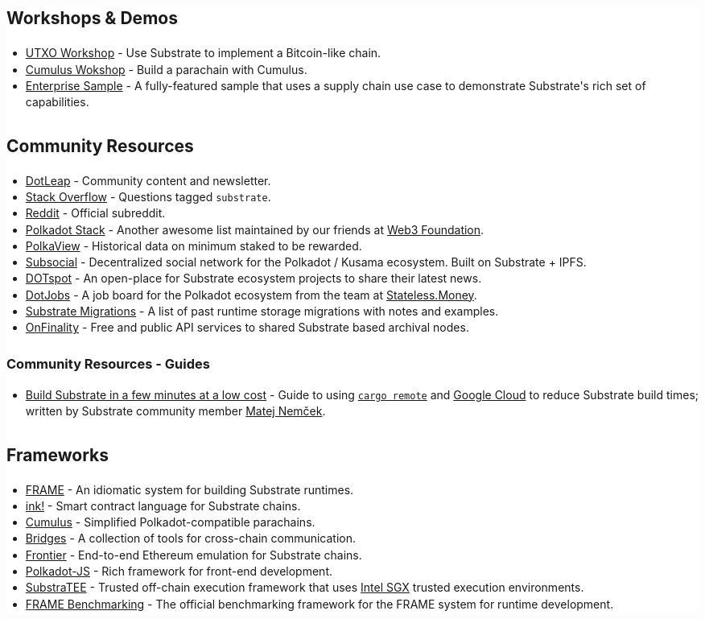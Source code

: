 ## Workshops & Demos

- [UTXO Workshop](https://github.com/substrate-developer-hub/utxo-workshop) - Use Substrate to
  implement a Bitcoin-like chain.
- [Cumulus Wokshop](https://substrate.dev/cumulus-workshop/#/) - Build a parachain with Cumulus.
- [Enterprise Sample](https://github.com/substrate-developer-hub/substrate-enterprise-sample) - A
  fully-featured sample that uses a supply chain use case to demonstrate Substrate's rich set of
  capabilities.

## Community Resources

- [DotLeap](https://dotleap.com/) - Community content and newsletter.
- [Stack Overflow](https://stackoverflow.com/questions/tagged/substrate) - Questions tagged
  `substrate`.
- [Reddit](https://www.reddit.com/r/substrate/) - Official subreddit.
- [Polkadot Stack](https://github.com/w3f/General-Grants-Program/blob/master/grants/polkadot_stack.md) - Another
  awesome list maintained by our friends at [Web3 Foundation](https://web3.foundation/).
- [PolkaView](https://polkaview.network/dot) - Historical data on minimum staked to be rewarded.
- [Subsocial](https://subsocial.network/) - Decentralized social network for the Polkadot / Kusama
  ecosystem. Built on Substrate + IPFS.
- [DOTspot](https://www.dotspot.io/) - An open-place for Substrate ecosystem projects to share their
  latest news.
- [DotJobs](https://dotjobs.net/) - A job board for the Polkadot ecosystem from the team at
  [Stateless.Money](https://www.stateless.money/).
- [Substrate Migrations](https://github.com/apopiak/substrate-migrations) - A list of past runtime
  storage migrations with notes and examples.
- [OnFinality](https://onfinality.io) - Free and public API services to shared Substrate based archival nodes.

### Community Resources - Guides

- [Build Substrate in a few minutes at a low cost](https://medium.com/@yangWao/build-substrate-in-few-minutes-with-fraction-costs-26fce6aa5066) - Guide
  to using [`cargo remote`](https://github.com/sgeisler/cargo-remote) and [Google Cloud](https://cloud.google.com/) to
  reduce Substrate build times; written by Substrate community member [Matej Nemček](https://medium.com/@yangWao).

## Frameworks

- [FRAME](https://substrate.dev/docs/en/knowledgebase/runtime/frame) - An idiomatic system for
  building Substrate runtimes.
- [ink!](https://github.com/paritytech/ink) - Smart contract language for Substrate chains.
- [Cumulus](https://github.com/paritytech/cumulus) - Simplified Polkadot-compatible parachains.
- [Bridges](https://github.com/paritytech/parity-bridges-common) - A collection of tools for
  cross-chain communication.
- [Frontier](https://github.com/paritytech/frontier) - End-to-end Ethereum emulation for Substrate
  chains.
- [Polkadot-JS](https://polkadot.js.org/) - Rich framework for front-end development.
- [SubstraTEE](https://www.substratee.com) - Trusted off-chain execution framework that uses
  [Intel SGX](https://en.wikipedia.org/wiki/Software_Guard_Extensions) trusted execution
  environments.
- [FRAME Benchmarking](https://github.com/paritytech/substrate/tree/master/frame/benchmarking) - The
  official benchmarking framework for the FRAME system for runtime development.
